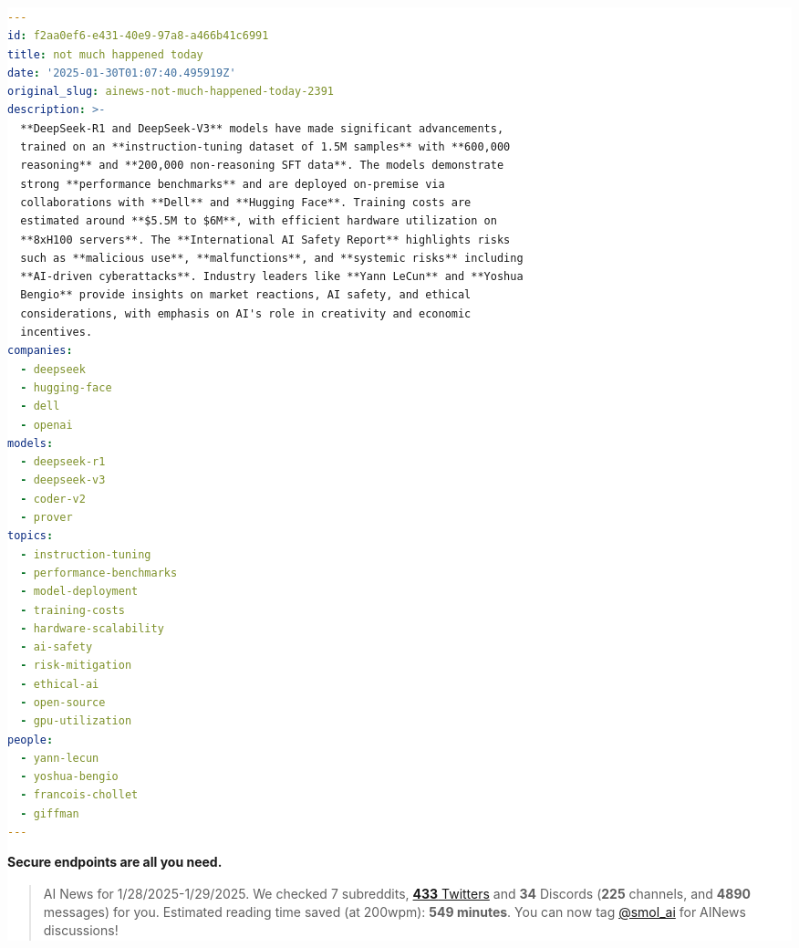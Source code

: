 ```yaml
---
id: f2aa0ef6-e431-40e9-97a8-a466b41c6991
title: not much happened today
date: '2025-01-30T01:07:40.495919Z'
original_slug: ainews-not-much-happened-today-2391
description: >-
  **DeepSeek-R1 and DeepSeek-V3** models have made significant advancements,
  trained on an **instruction-tuning dataset of 1.5M samples** with **600,000
  reasoning** and **200,000 non-reasoning SFT data**. The models demonstrate
  strong **performance benchmarks** and are deployed on-premise via
  collaborations with **Dell** and **Hugging Face**. Training costs are
  estimated around **$5.5M to $6M**, with efficient hardware utilization on
  **8xH100 servers**. The **International AI Safety Report** highlights risks
  such as **malicious use**, **malfunctions**, and **systemic risks** including
  **AI-driven cyberattacks**. Industry leaders like **Yann LeCun** and **Yoshua
  Bengio** provide insights on market reactions, AI safety, and ethical
  considerations, with emphasis on AI's role in creativity and economic
  incentives.
companies:
  - deepseek
  - hugging-face
  - dell
  - openai
models:
  - deepseek-r1
  - deepseek-v3
  - coder-v2
  - prover
topics:
  - instruction-tuning
  - performance-benchmarks
  - model-deployment
  - training-costs
  - hardware-scalability
  - ai-safety
  - risk-mitigation
  - ethical-ai
  - open-source
  - gpu-utilization
people:
  - yann-lecun
  - yoshua-bengio
  - francois-chollet
  - giffman
---
```



**Secure endpoints are all you need.**

> AI News for 1/28/2025-1/29/2025. We checked 7 subreddits, [**433** Twitters](https://twitter.com/i/lists/1585430245762441216) and **34** Discords (**225** channels, and **4890** messages) for you. Estimated reading time saved (at 200wpm): **549 minutes**. You can now tag [@smol_ai](https://x.com/smol_ai) for AINews discussions!
